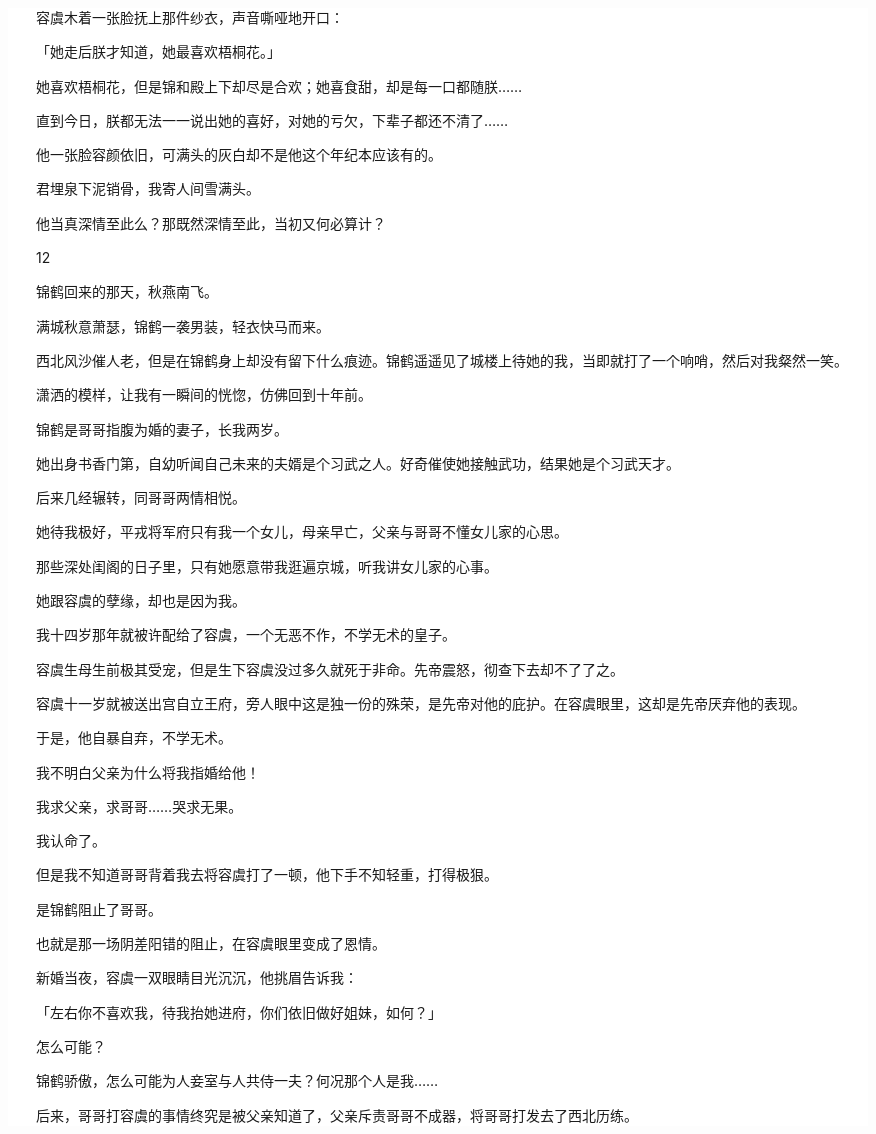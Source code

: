&emsp;&emsp;容虞木着一张脸抚上那件纱衣，声音嘶哑地开口：  
  
&emsp;&emsp;「她走后朕才知道，她最喜欢梧桐花。」  
  
&emsp;&emsp;她喜欢梧桐花，但是锦和殿上下却尽是合欢；她喜食甜，却是每一口都随朕……  
  
&emsp;&emsp;直到今日，朕都无法一一说出她的喜好，对她的亏欠，下辈子都还不清了……  
  
&emsp;&emsp;他一张脸容颜依旧，可满头的灰白却不是他这个年纪本应该有的。  
  
&emsp;&emsp;君埋泉下泥销骨，我寄人间雪满头。  
  
&emsp;&emsp;他当真深情至此么？那既然深情至此，当初又何必算计？  
  
&emsp;&emsp;12  
  
&emsp;&emsp;锦鹤回来的那天，秋燕南飞。  
  
&emsp;&emsp;满城秋意萧瑟，锦鹤一袭男装，轻衣快马而来。  
  
&emsp;&emsp;西北风沙催人老，但是在锦鹤身上却没有留下什么痕迹。锦鹤遥遥见了城楼上待她的我，当即就打了一个响哨，然后对我粲然一笑。  
  
&emsp;&emsp;潇洒的模样，让我有一瞬间的恍惚，仿佛回到十年前。  
  
&emsp;&emsp;锦鹤是哥哥指腹为婚的妻子，长我两岁。  
  
&emsp;&emsp;她出身书香门第，自幼听闻自己未来的夫婿是个习武之人。好奇催使她接触武功，结果她是个习武天才。  
  
&emsp;&emsp;后来几经辗转，同哥哥两情相悦。  
  
&emsp;&emsp;她待我极好，平戎将军府只有我一个女儿，母亲早亡，父亲与哥哥不懂女儿家的心思。  
  
&emsp;&emsp;那些深处闺阁的日子里，只有她愿意带我逛遍京城，听我讲女儿家的心事。  
  
&emsp;&emsp;她跟容虞的孽缘，却也是因为我。  
  
&emsp;&emsp;我十四岁那年就被许配给了容虞，一个无恶不作，不学无术的皇子。  
  
&emsp;&emsp;容虞生母生前极其受宠，但是生下容虞没过多久就死于非命。先帝震怒，彻查下去却不了了之。  
  
&emsp;&emsp;容虞十一岁就被送出宫自立王府，旁人眼中这是独一份的殊荣，是先帝对他的庇护。在容虞眼里，这却是先帝厌弃他的表现。  
  
&emsp;&emsp;于是，他自暴自弃，不学无术。  
  
&emsp;&emsp;我不明白父亲为什么将我指婚给他！  
  
&emsp;&emsp;我求父亲，求哥哥……哭求无果。  
  
&emsp;&emsp;我认命了。  
  
&emsp;&emsp;但是我不知道哥哥背着我去将容虞打了一顿，他下手不知轻重，打得极狠。  
  
&emsp;&emsp;是锦鹤阻止了哥哥。  
  
&emsp;&emsp;也就是那一场阴差阳错的阻止，在容虞眼里变成了恩情。  
  
&emsp;&emsp;新婚当夜，容虞一双眼睛目光沉沉，他挑眉告诉我：  
  
&emsp;&emsp;「左右你不喜欢我，待我抬她进府，你们依旧做好姐妹，如何？」  
  
&emsp;&emsp;怎么可能？  
  
&emsp;&emsp;锦鹤骄傲，怎么可能为人妾室与人共侍一夫？何况那个人是我……  
  
&emsp;&emsp;后来，哥哥打容虞的事情终究是被父亲知道了，父亲斥责哥哥不成器，将哥哥打发去了西北历练。  
  